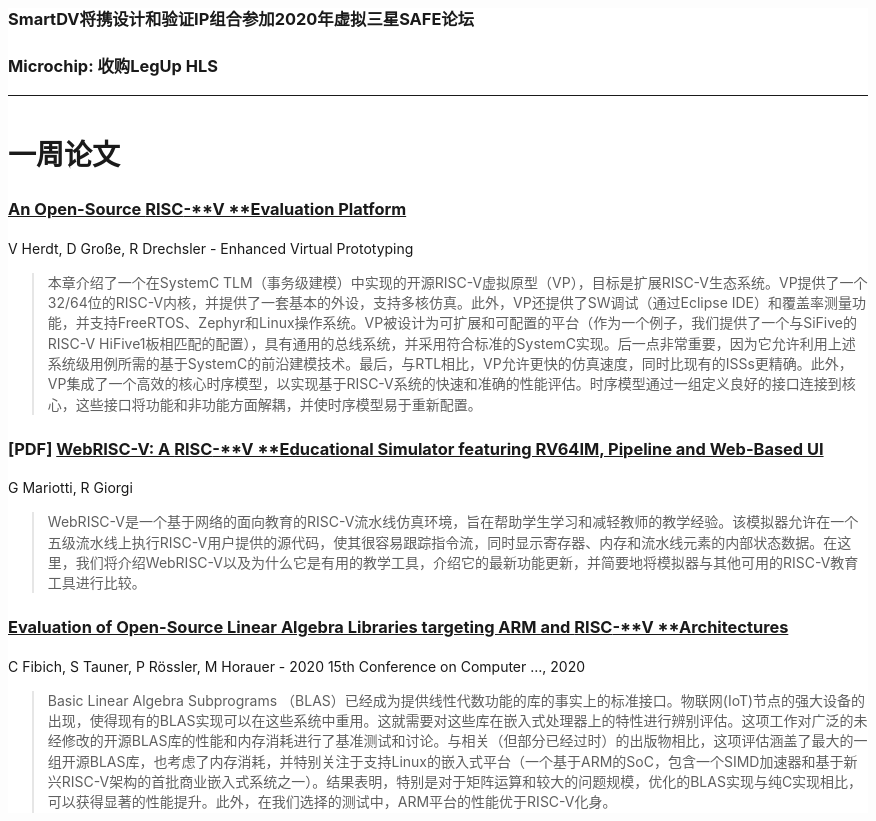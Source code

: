 <a name="Xo2wH"></a>
### SmartDV将携设计和验证IP组合参加2020年虚拟三星SAFE论坛


<a name="k7UFI"></a>
###  Microchip: 收购LegUp HLS



---

<a name="5NYql"></a>
# 一周论文


<a name="V4sax"></a>
### [An Open-Source **RISC**-**V **Evaluation Platform](http://scholar.google.com/scholar_url?url=https://link.springer.com/chapter/10.1007/978-3-030-54828-5_3&hl=en&sa=X&d=5200425097481302515&ei=QdiNX7X6OP2Jy9YPkd2mkA0&scisig=AAGBfm1JrWNpiOrPHx0FDV7BVJRR9ZtAsA&nossl=1&oi=scholaralrt&hist=AQxAsJ0AAAAJ:3812021249043908228:AAGBfm19OZ2uvk2g_ev6ffIC03BRSiTYQw&html=)
V Herdt, D Große, R Drechsler - Enhanced Virtual Prototyping
> 本章介绍了一个在SystemC TLM（事务级建模）中实现的开源RISC-V虚拟原型（VP），目标是扩展RISC-V生态系统。VP提供了一个32/64位的RISC-V内核，并提供了一套基本的外设，支持多核仿真。此外，VP还提供了SW调试（通过Eclipse IDE）和覆盖率测量功能，并支持FreeRTOS、Zephyr和Linux操作系统。VP被设计为可扩展和可配置的平台（作为一个例子，我们提供了一个与SiFive的RISC-V HiFive1板相匹配的配置），具有通用的总线系统，并采用符合标准的SystemC实现。后一点非常重要，因为它允许利用上述系统级用例所需的基于SystemC的前沿建模技术。最后，与RTL相比，VP允许更快的仿真速度，同时比现有的ISSs更精确。此外，VP集成了一个高效的核心时序模型，以实现基于RISC-V系统的快速和准确的性能评估。时序模型通过一组定义良好的接口连接到核心，这些接口将功能和非功能方面解耦，并使时序模型易于重新配置。



<a name="sNprz"></a>
### **[PDF]** [WebRISC-V: A **RISC**-**V **Educational Simulator featuring RV64IM, Pipeline and Web-Based UI](http://scholar.google.com/scholar_url?url=https://www3.diism.unisi.it/~giorgi/papers/Mariotti20-acaces.pdf&hl=en&sa=X&d=128514506147546075&ei=QdiNX7X6OP2Jy9YPkd2mkA0&scisig=AAGBfm2ShC4fLYMkIqps82dCrmCRNmo3ug&nossl=1&oi=scholaralrt&hist=AQxAsJ0AAAAJ:3812021249043908228:AAGBfm19OZ2uvk2g_ev6ffIC03BRSiTYQw&html=)
G Mariotti, R Giorgi
> WebRISC-V是一个基于网络的面向教育的RISC-V流水线仿真环境，旨在帮助学生学习和减轻教师的教学经验。该模拟器允许在一个五级流水线上执行RISC-V用户提供的源代码，使其很容易跟踪指令流，同时显示寄存器、内存和流水线元素的内部状态数据。在这里，我们将介绍WebRISC-V以及为什么它是有用的教学工具，介绍它的最新功能更新，并简要地将模拟器与其他可用的RISC-V教育工具进行比较。



<a name="MiUfU"></a>
### [Evaluation of Open-Source Linear Algebra Libraries targeting ARM and **RISC**-**V **Architectures](http://scholar.google.com/scholar_url?url=https://ieeexplore.ieee.org/abstract/document/9222916/&hl=en&sa=X&d=938626021721150408&ei=QdiNX7X6OP2Jy9YPkd2mkA0&scisig=AAGBfm1VnM4oPLXqtdvuEYixp824XOc3cw&nossl=1&oi=scholaralrt&hist=AQxAsJ0AAAAJ:3812021249043908228:AAGBfm19OZ2uvk2g_ev6ffIC03BRSiTYQw&html=)
C Fibich, S Tauner, P Rössler, M Horauer - 2020 15th Conference on Computer …, 2020
> Basic Linear Algebra Subprograms （BLAS）已经成为提供线性代数功能的库的事实上的标准接口。物联网(IoT)节点的强大设备的出现，使得现有的BLAS实现可以在这些系统中重用。这就需要对这些库在嵌入式处理器上的特性进行辨别评估。这项工作对广泛的未经修改的开源BLAS库的性能和内存消耗进行了基准测试和讨论。与相关（但部分已经过时）的出版物相比，这项评估涵盖了最大的一组开源BLAS库，也考虑了内存消耗，并特别关注于支持Linux的嵌入式平台（一个基于ARM的SoC，包含一个SIMD加速器和基于新兴RISC-V架构的首批商业嵌入式系统之一）。结果表明，特别是对于矩阵运算和较大的问题规模，优化的BLAS实现与纯C实现相比，可以获得显著的性能提升。此外，在我们选择的测试中，ARM平台的性能优于RISC-V化身。
